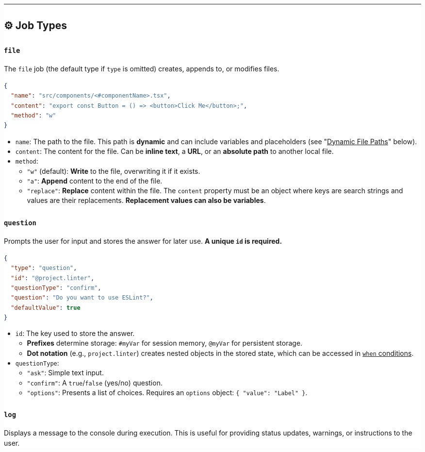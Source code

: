 -----

## ⚙️ Job Types

### **`file`**

The `file` job (the default type if `type` is omitted) creates, appends to, or modifies files.

```json
{
  "name": "src/components/<#componentName>.tsx",
  "content": "export const Button = () => <button>Click Me</button>;",
  "method": "w"
}
```

  - `name`: The path to the file. This path is **dynamic** and can include variables and placeholders (see "[Dynamic File Paths](#dynamic-file-paths)" below).
  - `content`: The content for the file. Can be **inline text**, a **URL**, or an **absolute path** to another local file.
  - `method`:
      - `"w"` (default): **Write** to the file, overwriting it if it exists.
      - `"a"`: **Append** content to the end of the file.
      - `"replace"`: **Replace** content within the file. The `content` property must be an object where keys are search strings and values are their replacements. **Replacement values can also be variables**.

### **`question`**

Prompts the user for input and stores the answer for later use. **A unique `id` is required.**

```json
{
  "type": "question",
  "id": "@project.linter",
  "questionType": "confirm",
  "question": "Do you want to use ESLint?",
  "defaultValue": true
}
```

  - `id`: The key used to store the answer.
      - **Prefixes** determine storage: `#myVar` for session memory, `@myVar` for persistent storage.
      - **Dot notation** (e.g., `project.linter`) creates nested objects in the stored state, which can be accessed in [`when` conditions](#conditional-logic-when).
  - `questionType`:
      - `"ask"`: Simple text input.
      - `"confirm"`: A `true`/`false` (yes/no) question.
      - `"options"`: Presents a list of choices. Requires an `options` object: `{ "value": "Label" }`.

### **`log`**

Displays a message to the console during execution. This is useful for providing status updates, warnings, or instructions to the user.
